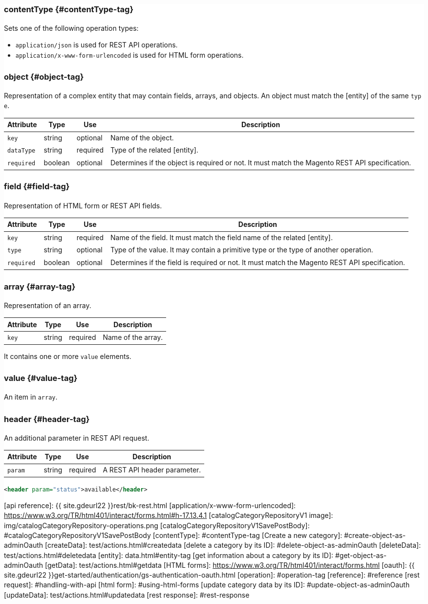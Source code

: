 ### contentType {#contentType-tag}

Sets one of the following operation types:
- `application/json` is used for REST API operations.
- `application/x-www-form-urlencoded` is used for HTML form operations.

### object {#object-tag}

Representation of a complex entity that may contain fields, arrays, and objects.
An object must match the [entity] of the same `type`.

Attribute|Type|Use|Description
---|---|---|---
`key`|string|optional| Name of the object.
`dataType`|string|required| Type of the related [entity].
`required`|boolean|optional| Determines if the object is required or not. It must match the Magento REST API specification.

### field {#field-tag}

Representation of HTML form or REST API fields. 

Attribute|Type|Use|Description
---|---|---|---
`key`|string|required|Name of the field. It must match the field name of the related [entity].
`type`|string|optional|Type of the value. It may contain a primitive type or the type of another operation.
`required`|boolean|optional| Determines if the field is required or not. It must match the Magento REST API specification.

### array {#array-tag}

Representation of an array.

Attribute|Type|Use|Description
---|---|---|---
`key`|string|required|Name of the array.

It contains one or more `value` elements.

### value {#value-tag}

An item in `array`.

### header {#header-tag}

An additional parameter in REST API request.

Attribute|Type|Use|Description
---|---|---|---
`param`|string|required|A REST API header parameter.

```xml
<header param="status">available</header>
```


[actions]: test/actions.html
[api reference]: {{ site.gdeurl22 }}rest/bk-rest.html
[application/x-www-form-urlencoded]: https://www.w3.org/TR/html401/interact/forms.html#h-17.13.4.1
[catalogCategoryRepositoryV1 image]: img/catalogCategoryRepository-operations.png
[catalogCategoryRepositoryV1SavePostBody]: #catalogCategoryRepositoryV1SavePostBody
[contentType]: #contentType-tag
[Create a new category]: #create-object-as-adminOauth
[createData]: test/actions.html#createdata
[delete a category by its ID]: #delete-object-as-adminOauth
[deleteData]: test/actions.html#deletedata
[entity]: data.html#entity-tag
[get information about a category by its ID]: #get-object-as-adminOauth
[getData]: test/actions.html#getdata
[HTML forms]: https://www.w3.org/TR/html401/interact/forms.html
[oauth]: {{ site.gdeurl22 }}get-started/authentication/gs-authentication-oauth.html
[operation]: #operation-tag
[reference]: #reference
[rest request]: #handling-with-api
[html form]: #using-html-forms
[update category data by its ID]: #update-object-as-adminOauth
[updateData]: test/actions.html#updatedata
[rest response]: #rest-response